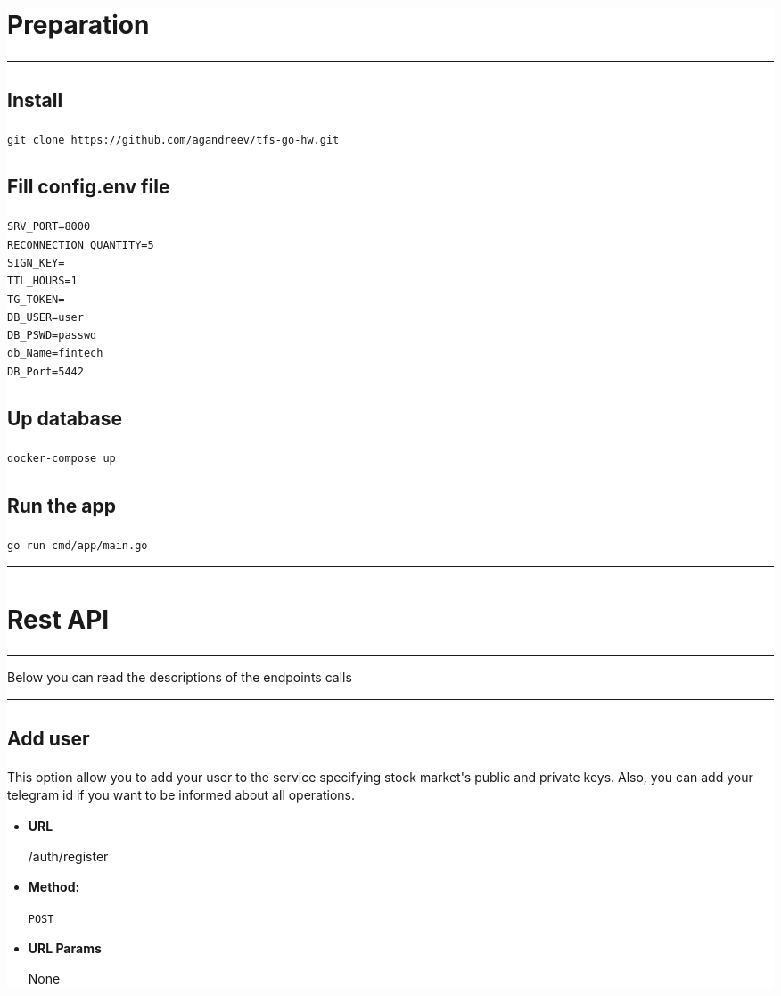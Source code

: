 # Preparation

----
## Install

    git clone https://github.com/agandreev/tfs-go-hw.git

## Fill config.env file

    SRV_PORT=8000
    RECONNECTION_QUANTITY=5
    SIGN_KEY=
    TTL_HOURS=1
    TG_TOKEN=
    DB_USER=user
    DB_PSWD=passwd
    db_Name=fintech
    DB_Port=5442

## Up database

    docker-compose up

## Run the app

    go run cmd/app/main.go

----
# Rest API

----
Below you can read the descriptions of the endpoints calls

----
**Add user**
----
This option allow you to add your user to the service specifying stock market's public and private keys. Also, you can add your telegram id if you want to be informed about all operations.

* **URL**

  /auth/register

* **Method:**

  `POST`

*  **URL Params**

   None
